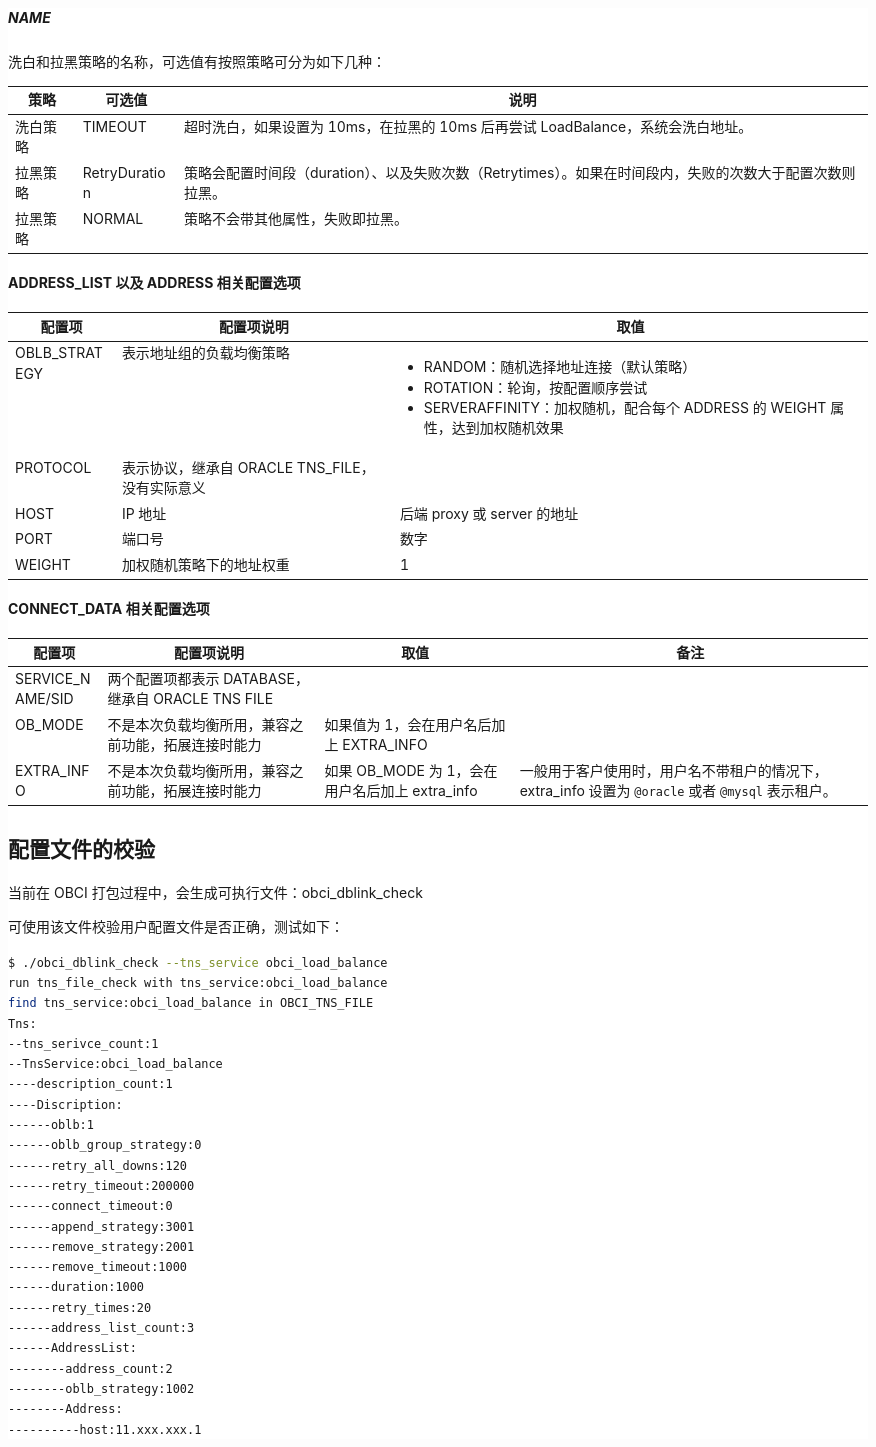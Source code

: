 ##### NAME

洗白和拉黑策略的名称，可选值有按照策略可分为如下几种：

|  策略  |      可选值      |                              说明                               |
|------|---------------|---------------------------------------------------------------|
| 洗白策略 | TIMEOUT       | 超时洗白，如果设置为 10ms，在拉黑的 10ms 后再尝试 LoadBalance，系统会洗白地址。           |
| 拉黑策略 | RetryDuration | 策略会配置时间段（duration）、以及失败次数（Retrytimes）。如果在时间段内，失败的次数大于配置次数则拉黑。 |
| 拉黑策略 | NORMAL        | 策略不会带其他属性，失败即拉黑。                                              |

#### ADDRESS_LIST 以及 ADDRESS 相关配置选项

|      配置项      |              配置项说明              |                                                                                                                取值                                                                                                                |
|---------------|---------------------------------|----------------------------------------------------------------------------------------------------------------------------------------------------------------------------------------------------------------------------------|
| OBLB_STRATEGY | 表示地址组的负载均衡策略                    | <ul><li>RANDOM：随机选择地址连接（默认策略）</li><li> ROTATION：轮询，按配置顺序尝试 </li><li>SERVERAFFINITY：加权随机，配合每个 ADDRESS 的 WEIGHT 属性，达到加权随机效果</li></ul>    |
| PROTOCOL      | 表示协议，继承自 ORACLE TNS_FILE，没有实际意义 |                                                                                                                                                                                                                                  |
| HOST          | IP 地址                           | 后端 proxy 或 server 的地址                                                                                                                                                                                                            |
| PORT          | 端口号                             | 数字                                                                                                                                                                                                                               |
| WEIGHT        | 加权随机策略下的地址权重                    | 1                                                                                                                                                                                                                                |

#### CONNECT_DATA 相关配置选项

|       配置项        |                 配置项说明                 |                 取值                 |                                备注                                |
|------------------|---------------------------------------|------------------------------------|------------------------------------------------------------------|
| SERVICE_NAME/SID | 两个配置项都表示 DATABASE，继承自 ORACLE TNS FILE |                                    |                                                                  |
| OB_MODE          | 不是本次负载均衡所用，兼容之前功能，拓展连接时能力             | 如果值为 1，会在用户名后加上 EXTRA_INFO         |                                                                  |
| EXTRA_INFO       | 不是本次负载均衡所用，兼容之前功能，拓展连接时能力             | 如果 OB_MODE 为 1，会在用户名后加上 extra_info | 一般用于客户使用时，用户名不带租户的情况下，extra_info 设置为 `@oracle` 或者 `@mysql` 表示租户。 |

## 配置文件的校验

当前在 OBCI 打包过程中，会生成可执行文件：obci_dblink_check

可使用该文件校验用户配置文件是否正确，测试如下：

```bash
$ ./obci_dblink_check --tns_service obci_load_balance
run tns_file_check with tns_service:obci_load_balance
find tns_service:obci_load_balance in OBCI_TNS_FILE
Tns:
--tns_serivce_count:1
--TnsService:obci_load_balance
----description_count:1
----Discription:
------oblb:1
------oblb_group_strategy:0
------retry_all_downs:120
------retry_timeout:200000
------connect_timeout:0
------append_strategy:3001
------remove_strategy:2001
------remove_timeout:1000
------duration:1000
------retry_times:20
------address_list_count:3
------AddressList:
--------address_count:2
--------oblb_strategy:1002
--------Address:
----------host:11.xxx.xxx.1
```